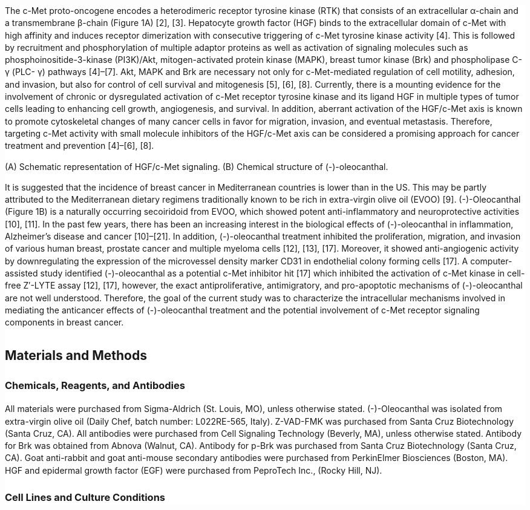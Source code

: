 The c-Met proto-oncogene encodes a heterodimeric receptor tyrosine kinase (RTK) that consists of an extracellular α-chain and a transmembrane β-chain (Figure 1A) [2], [3]. Hepatocyte growth factor (HGF) binds to the extracellular domain of c-Met with high affinity and induces receptor dimerization with consecutive triggering of c-Met tyrosine kinase activity [4]. This is followed by recruitment and phosphorylation of multiple adaptor proteins as well as activation of signaling molecules such as phosphoinositide-3-kinase (PI3K)/Akt, mitogen-activated protein kinase (MAPK), breast tumor kinase (Brk) and phospholipase C-γ (PLC- γ) pathways [4]–[7]. Akt, MAPK and Brk are necessary not only for c-Met-mediated regulation of cell motility, adhesion, and invasion, but also for control of cell survival and mitogenesis [5], [6], [8]. Currently, there is a mounting evidence for the involvement of chronic or dysregulated activation of c-Met receptor tyrosine kinase and its ligand HGF in multiple types of tumor cells leading to enhancing cell growth, angiogenesis, and survival. In addition, aberrant activation of the HGF/c-Met axis is known to promote cytoskeletal changes of many cancer cells in favor for migration, invasion, and eventual metastasis. Therefore, targeting c-Met activity with small molecule inhibitors of the HGF/c-Met axis can be considered a promising approach for cancer treatment and prevention [4]–[6], [8].






(A) Schematic representation of HGF/c-Met signaling. (B) Chemical structure of (-)-oleocanthal.


It is suggested that the incidence of breast cancer in Mediterranean countries is lower than in the US. This may be partly attributed to the Mediterranean dietary regimens traditionally known to be rich in extra-virgin olive oil (EVOO) [9]. (-)-Oleocanthal (Figure 1B) is a naturally occurring secoiridoid from EVOO, which showed potent anti-inflammatory and neuroprotective activities [10], [11]. In the past few years, there has been an increasing interest in the biological effects of (-)-oleocanthal in inflammation, Alzheimer’s disease and cancer [10]–[21]. In addition, (-)-oleocanthal treatment inhibited the proliferation, migration, and invasion of various human breast, prostate cancer and multiple myeloma cells [12], [13], [17]. Moreover, it showed anti-angiogenic activity by downregulating the expression of the microvessel density marker CD31 in endothelial colony forming cells [17]. A computer-assisted study identified (-)-oleocanthal as a potential c-Met inhibitor hit [17] which inhibited the activation of c-Met kinase in cell-free Z′-LYTE assay [12], [17], however, the exact antiproliferative, antimigratory, and pro-apoptotic mechanisms of (-)-oleocanthal are not well understood. Therefore, the goal of the current study was to characterize the intracellular mechanisms involved in mediating the anticancer effects of (-)-oleocanthal treatment and the potential involvement of c-Met receptor signaling components in breast cancer.

## Materials and Methods

### Chemicals, Reagents, and Antibodies

All materials were purchased from Sigma-Aldrich (St. Louis, MO), unless otherwise stated. (-)-Oleocanthal was isolated from extra-virgin olive oil (Daily Chef, batch number: L022RE-565, Italy). Z-VAD-FMK was purchased from Santa Cruz Biotechnology (Santa Cruz, CA). All antibodies were purchased from Cell Signaling Technology (Beverly, MA), unless otherwise stated. Antibody for Brk was obtained from Abnova (Walnut, CA). Antibody for p-Brk was purchased from Santa Cruz Biotechnology (Santa Cruz, CA). Goat anti-rabbit and goat anti-mouse secondary antibodies were purchased from PerkinElmer Biosciences (Boston, MA). HGF and epidermal growth factor (EGF) were purchased from PeproTech Inc., (Rocky Hill, NJ).

### Cell Lines and Culture Conditions
